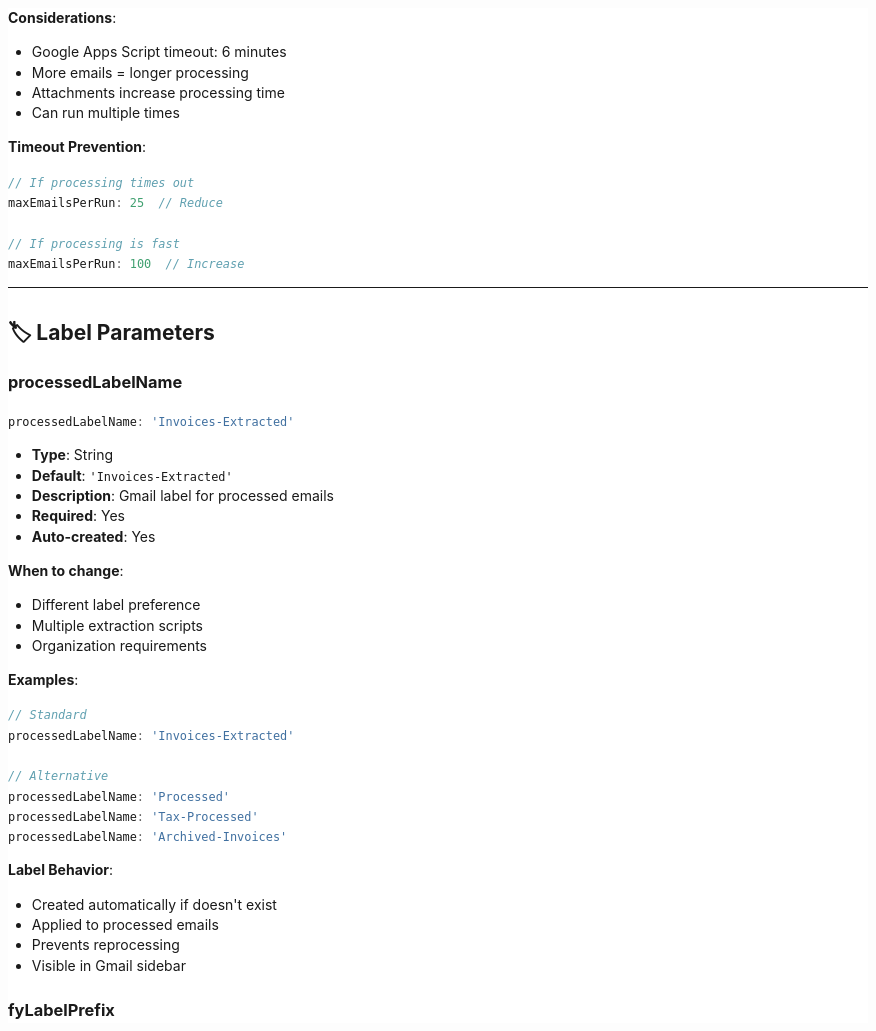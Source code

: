 **Considerations**:
- Google Apps Script timeout: 6 minutes
- More emails = longer processing
- Attachments increase processing time
- Can run multiple times

**Timeout Prevention**:
```javascript
// If processing times out
maxEmailsPerRun: 25  // Reduce

// If processing is fast
maxEmailsPerRun: 100  // Increase
```

---

## 🏷️ Label Parameters

### processedLabelName

```javascript
processedLabelName: 'Invoices-Extracted'
```

- **Type**: String
- **Default**: `'Invoices-Extracted'`
- **Description**: Gmail label for processed emails
- **Required**: Yes
- **Auto-created**: Yes

**When to change**:
- Different label preference
- Multiple extraction scripts
- Organization requirements

**Examples**:
```javascript
// Standard
processedLabelName: 'Invoices-Extracted'

// Alternative
processedLabelName: 'Processed'
processedLabelName: 'Tax-Processed'
processedLabelName: 'Archived-Invoices'
```

**Label Behavior**:
- Created automatically if doesn't exist
- Applied to processed emails
- Prevents reprocessing
- Visible in Gmail sidebar

### fyLabelPrefix
